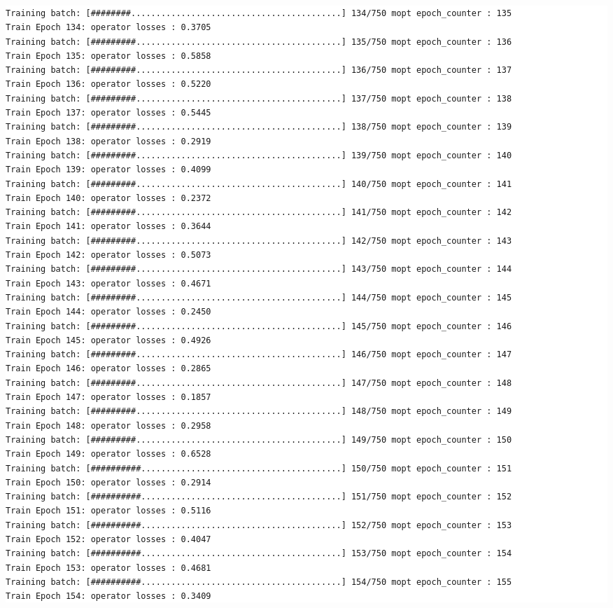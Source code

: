     Training batch: [########..........................................] 134/750 mopt epoch_counter : 135
    Train Epoch 134: operator losses : 0.3705
    Training batch: [#########.........................................] 135/750 mopt epoch_counter : 136
    Train Epoch 135: operator losses : 0.5858
    Training batch: [#########.........................................] 136/750 mopt epoch_counter : 137
    Train Epoch 136: operator losses : 0.5220
    Training batch: [#########.........................................] 137/750 mopt epoch_counter : 138
    Train Epoch 137: operator losses : 0.5445
    Training batch: [#########.........................................] 138/750 mopt epoch_counter : 139
    Train Epoch 138: operator losses : 0.2919
    Training batch: [#########.........................................] 139/750 mopt epoch_counter : 140
    Train Epoch 139: operator losses : 0.4099
    Training batch: [#########.........................................] 140/750 mopt epoch_counter : 141
    Train Epoch 140: operator losses : 0.2372
    Training batch: [#########.........................................] 141/750 mopt epoch_counter : 142
    Train Epoch 141: operator losses : 0.3644
    Training batch: [#########.........................................] 142/750 mopt epoch_counter : 143
    Train Epoch 142: operator losses : 0.5073
    Training batch: [#########.........................................] 143/750 mopt epoch_counter : 144
    Train Epoch 143: operator losses : 0.4671
    Training batch: [#########.........................................] 144/750 mopt epoch_counter : 145
    Train Epoch 144: operator losses : 0.2450
    Training batch: [#########.........................................] 145/750 mopt epoch_counter : 146
    Train Epoch 145: operator losses : 0.4926
    Training batch: [#########.........................................] 146/750 mopt epoch_counter : 147
    Train Epoch 146: operator losses : 0.2865
    Training batch: [#########.........................................] 147/750 mopt epoch_counter : 148
    Train Epoch 147: operator losses : 0.1857
    Training batch: [#########.........................................] 148/750 mopt epoch_counter : 149
    Train Epoch 148: operator losses : 0.2958
    Training batch: [#########.........................................] 149/750 mopt epoch_counter : 150
    Train Epoch 149: operator losses : 0.6528
    Training batch: [##########........................................] 150/750 mopt epoch_counter : 151
    Train Epoch 150: operator losses : 0.2914
    Training batch: [##########........................................] 151/750 mopt epoch_counter : 152
    Train Epoch 151: operator losses : 0.5116
    Training batch: [##########........................................] 152/750 mopt epoch_counter : 153
    Train Epoch 152: operator losses : 0.4047
    Training batch: [##########........................................] 153/750 mopt epoch_counter : 154
    Train Epoch 153: operator losses : 0.4681
    Training batch: [##########........................................] 154/750 mopt epoch_counter : 155
    Train Epoch 154: operator losses : 0.3409